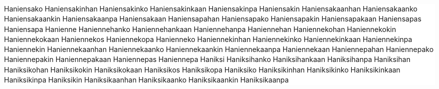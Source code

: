 Haniensako
Haniensakinhan
Haniensakinko
Haniensakinkaan
Haniensakinpa
Haniensakin
Haniensakaanhan
Haniensakaanko
Haniensakaankin
Haniensakaanpa
Haniensakaan
Haniensapahan
Haniensapako
Haniensapakin
Haniensapakaan
Haniensapas
Haniensapa
Hanienne
Haniennehanko
Haniennehankaan
Haniennehanpa
Haniennehan
Haniennekohan
Haniennekokin
Haniennekokaan
Haniennekos
Haniennekopa
Hanienneko
Haniennekinhan
Haniennekinko
Haniennekinkaan
Haniennekinpa
Haniennekin
Haniennekaanhan
Haniennekaanko
Haniennekaankin
Haniennekaanpa
Haniennekaan
Haniennepahan
Haniennepako
Haniennepakin
Haniennepakaan
Haniennepas
Haniennepa
Haniksi
Haniksihanko
Haniksihankaan
Haniksihanpa
Haniksihan
Haniksikohan
Haniksikokin
Haniksikokaan
Haniksikos
Haniksikopa
Haniksiko
Haniksikinhan
Haniksikinko
Haniksikinkaan
Haniksikinpa
Haniksikin
Haniksikaanhan
Haniksikaanko
Haniksikaankin
Haniksikaanpa